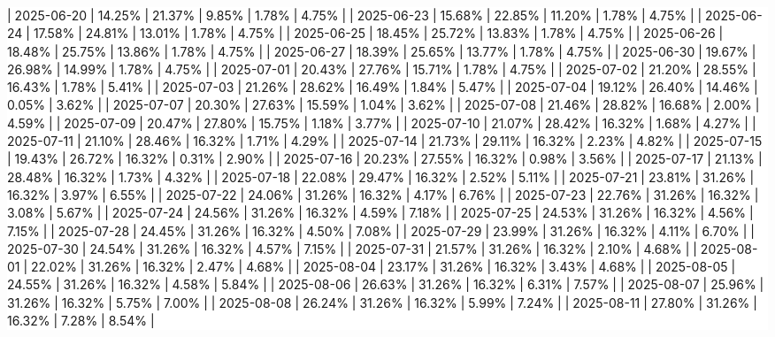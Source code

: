 | 2025-06-20 | 14.25%    | 21.37%                | 9.85%      | 1.78%       | 4.75%                |
| 2025-06-23 | 15.68%    | 22.85%                | 11.20%     | 1.78%       | 4.75%                |
| 2025-06-24 | 17.58%    | 24.81%                | 13.01%     | 1.78%       | 4.75%                |
| 2025-06-25 | 18.45%    | 25.72%                | 13.83%     | 1.78%       | 4.75%                |
| 2025-06-26 | 18.48%    | 25.75%                | 13.86%     | 1.78%       | 4.75%                |
| 2025-06-27 | 18.39%    | 25.65%                | 13.77%     | 1.78%       | 4.75%                |
| 2025-06-30 | 19.67%    | 26.98%                | 14.99%     | 1.78%       | 4.75%                |
| 2025-07-01 | 20.43%    | 27.76%                | 15.71%     | 1.78%       | 4.75%                |
| 2025-07-02 | 21.20%    | 28.55%                | 16.43%     | 1.78%       | 5.41%                |
| 2025-07-03 | 21.26%    | 28.62%                | 16.49%     | 1.84%       | 5.47%                |
| 2025-07-04 | 19.12%    | 26.40%                | 14.46%     | 0.05%       | 3.62%                |
| 2025-07-07 | 20.30%    | 27.63%                | 15.59%     | 1.04%       | 3.62%                |
| 2025-07-08 | 21.46%    | 28.82%                | 16.68%     | 2.00%       | 4.59%                |
| 2025-07-09 | 20.47%    | 27.80%                | 15.75%     | 1.18%       | 3.77%                |
| 2025-07-10 | 21.07%    | 28.42%                | 16.32%     | 1.68%       | 4.27%                |
| 2025-07-11 | 21.10%    | 28.46%                | 16.32%     | 1.71%       | 4.29%                |
| 2025-07-14 | 21.73%    | 29.11%                | 16.32%     | 2.23%       | 4.82%                |
| 2025-07-15 | 19.43%    | 26.72%                | 16.32%     | 0.31%       | 2.90%                |
| 2025-07-16 | 20.23%    | 27.55%                | 16.32%     | 0.98%       | 3.56%                |
| 2025-07-17 | 21.13%    | 28.48%                | 16.32%     | 1.73%       | 4.32%                |
| 2025-07-18 | 22.08%    | 29.47%                | 16.32%     | 2.52%       | 5.11%                |
| 2025-07-21 | 23.81%    | 31.26%                | 16.32%     | 3.97%       | 6.55%                |
| 2025-07-22 | 24.06%    | 31.26%                | 16.32%     | 4.17%       | 6.76%                |
| 2025-07-23 | 22.76%    | 31.26%                | 16.32%     | 3.08%       | 5.67%                |
| 2025-07-24 | 24.56%    | 31.26%                | 16.32%     | 4.59%       | 7.18%                |
| 2025-07-25 | 24.53%    | 31.26%                | 16.32%     | 4.56%       | 7.15%                |
| 2025-07-28 | 24.45%    | 31.26%                | 16.32%     | 4.50%       | 7.08%                |
| 2025-07-29 | 23.99%    | 31.26%                | 16.32%     | 4.11%       | 6.70%                |
| 2025-07-30 | 24.54%    | 31.26%                | 16.32%     | 4.57%       | 7.15%                |
| 2025-07-31 | 21.57%    | 31.26%                | 16.32%     | 2.10%       | 4.68%                |
| 2025-08-01 | 22.02%    | 31.26%                | 16.32%     | 2.47%       | 4.68%                |
| 2025-08-04 | 23.17%    | 31.26%                | 16.32%     | 3.43%       | 4.68%                |
| 2025-08-05 | 24.55%    | 31.26%                | 16.32%     | 4.58%       | 5.84%                |
| 2025-08-06 | 26.63%    | 31.26%                | 16.32%     | 6.31%       | 7.57%                |
| 2025-08-07 | 25.96%    | 31.26%                | 16.32%     | 5.75%       | 7.00%                |
| 2025-08-08 | 26.24%    | 31.26%                | 16.32%     | 5.99%       | 7.24%                |
| 2025-08-11 | 27.80%    | 31.26%                | 16.32%     | 7.28%       | 8.54%                |